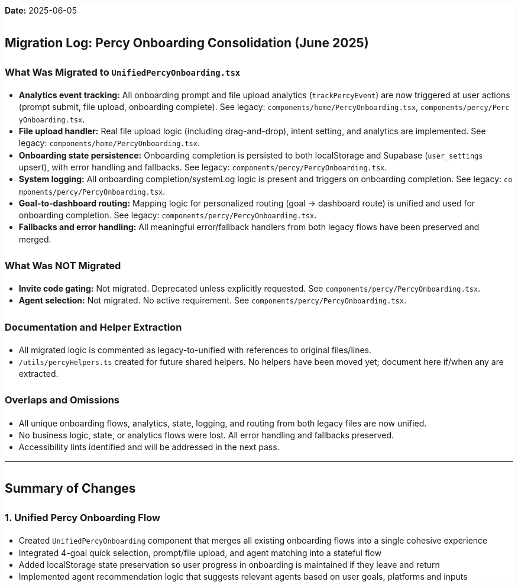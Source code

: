 **Date:** 2025-06-05

## Migration Log: Percy Onboarding Consolidation (June 2025)

### What Was Migrated to `UnifiedPercyOnboarding.tsx`
- **Analytics event tracking:** All onboarding prompt and file upload analytics (`trackPercyEvent`) are now triggered at user actions (prompt submit, file upload, onboarding complete). See legacy: `components/home/PercyOnboarding.tsx`, `components/percy/PercyOnboarding.tsx`.
- **File upload handler:** Real file upload logic (including drag-and-drop), intent setting, and analytics are implemented. See legacy: `components/home/PercyOnboarding.tsx`.
- **Onboarding state persistence:** Onboarding completion is persisted to both localStorage and Supabase (`user_settings` upsert), with error handling and fallbacks. See legacy: `components/percy/PercyOnboarding.tsx`.
- **System logging:** All onboarding completion/systemLog logic is present and triggers on onboarding completion. See legacy: `components/percy/PercyOnboarding.tsx`.
- **Goal-to-dashboard routing:** Mapping logic for personalized routing (goal → dashboard route) is unified and used for onboarding completion. See legacy: `components/percy/PercyOnboarding.tsx`.
- **Fallbacks and error handling:** All meaningful error/fallback handlers from both legacy flows have been preserved and merged.

### What Was NOT Migrated
- **Invite code gating:** Not migrated. Deprecated unless explicitly requested. See `components/percy/PercyOnboarding.tsx`.
- **Agent selection:** Not migrated. No active requirement. See `components/percy/PercyOnboarding.tsx`.

### Documentation and Helper Extraction
- All migrated logic is commented as legacy-to-unified with references to original files/lines.
- `/utils/percyHelpers.ts` created for future shared helpers. No helpers have been moved yet; document here if/when any are extracted.

### Overlaps and Omissions
- All unique onboarding flows, analytics, state, logging, and routing from both legacy files are now unified.
- No business logic, state, or analytics flows were lost. All error handling and fallbacks preserved.
- Accessibility lints identified and will be addressed in the next pass.

---

## Summary of Changes

### 1. Unified Percy Onboarding Flow
- Created `UnifiedPercyOnboarding` component that merges all existing onboarding flows into a single cohesive experience
- Integrated 4-goal quick selection, prompt/file upload, and agent matching into a stateful flow
- Added localStorage state preservation so user progress in onboarding is maintained if they leave and return
- Implemented agent recommendation logic that suggests relevant agents based on user goals, platforms and inputs
